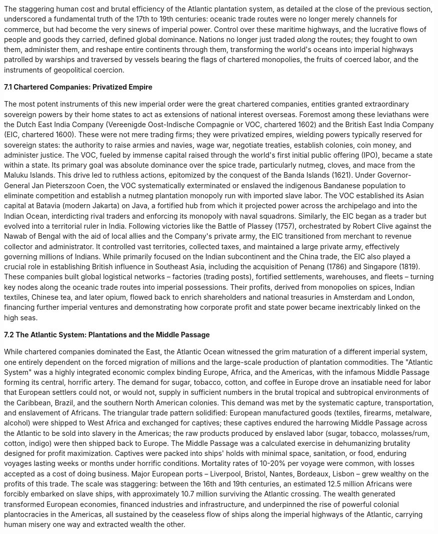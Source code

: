 The staggering human cost and brutal efficiency of the Atlantic plantation system, as detailed at the close of the previous section, underscored a fundamental truth of the 17th to 19th centuries: oceanic trade routes were no longer merely channels for commerce, but had become the very sinews of imperial power. Control over these maritime highways, and the lucrative flows of people and goods they carried, defined global dominance. Nations no longer just traded *along* the routes; they fought to own them, administer them, and reshape entire continents through them, transforming the world's oceans into imperial highways patrolled by warships and traversed by vessels bearing the flags of chartered monopolies, the fruits of coerced labor, and the instruments of geopolitical coercion.

**7.1 Chartered Companies: Privatized Empire**

The most potent instruments of this new imperial order were the great chartered companies, entities granted extraordinary sovereign powers by their home states to act as extensions of national interest overseas. Foremost among these leviathans were the Dutch East India Company (Vereenigde Oost-Indische Compagnie or VOC, chartered 1602) and the British East India Company (EIC, chartered 1600). These were not mere trading firms; they were privatized empires, wielding powers typically reserved for sovereign states: the authority to raise armies and navies, wage war, negotiate treaties, establish colonies, coin money, and administer justice. The VOC, fueled by immense capital raised through the world's first initial public offering (IPO), became a state within a state. Its primary goal was absolute dominance over the spice trade, particularly nutmeg, cloves, and mace from the Maluku Islands. This drive led to ruthless actions, epitomized by the conquest of the Banda Islands (1621). Under Governor-General Jan Pieterszoon Coen, the VOC systematically exterminated or enslaved the indigenous Bandanese population to eliminate competition and establish a nutmeg plantation monopoly run with imported slave labor. The VOC established its Asian capital at Batavia (modern Jakarta) on Java, a fortified hub from which it projected power across the archipelago and into the Indian Ocean, interdicting rival traders and enforcing its monopoly with naval squadrons. Similarly, the EIC began as a trader but evolved into a territorial ruler in India. Following victories like the Battle of Plassey (1757), orchestrated by Robert Clive against the Nawab of Bengal with the aid of local allies and the Company's private army, the EIC transitioned from merchant to revenue collector and administrator. It controlled vast territories, collected taxes, and maintained a large private army, effectively governing millions of Indians. While primarily focused on the Indian subcontinent and the China trade, the EIC also played a crucial role in establishing British influence in Southeast Asia, including the acquisition of Penang (1786) and Singapore (1819). These companies built global logistical networks – factories (trading posts), fortified settlements, warehouses, and fleets – turning key nodes along the oceanic trade routes into imperial possessions. Their profits, derived from monopolies on spices, Indian textiles, Chinese tea, and later opium, flowed back to enrich shareholders and national treasuries in Amsterdam and London, financing further imperial ventures and demonstrating how corporate profit and state power became inextricably linked on the high seas.

**7.2 The Atlantic System: Plantations and the Middle Passage**

While chartered companies dominated the East, the Atlantic Ocean witnessed the grim maturation of a different imperial system, one entirely dependent on the forced migration of millions and the large-scale production of plantation commodities. The "Atlantic System" was a highly integrated economic complex binding Europe, Africa, and the Americas, with the infamous Middle Passage forming its central, horrific artery. The demand for sugar, tobacco, cotton, and coffee in Europe drove an insatiable need for labor that European settlers could not, or would not, supply in sufficient numbers in the brutal tropical and subtropical environments of the Caribbean, Brazil, and the southern North American colonies. This demand was met by the systematic capture, transportation, and enslavement of Africans. The triangular trade pattern solidified: European manufactured goods (textiles, firearms, metalware, alcohol) were shipped to West Africa and exchanged for captives; these captives endured the harrowing Middle Passage across the Atlantic to be sold into slavery in the Americas; the raw products produced by enslaved labor (sugar, tobacco, molasses/rum, cotton, indigo) were then shipped back to Europe. The Middle Passage was a calculated exercise in dehumanizing brutality designed for profit maximization. Captives were packed into ships' holds with minimal space, sanitation, or food, enduring voyages lasting weeks or months under horrific conditions. Mortality rates of 10-20% per voyage were common, with losses accepted as a cost of doing business. Major European ports – Liverpool, Bristol, Nantes, Bordeaux, Lisbon – grew wealthy on the profits of this trade. The scale was staggering: between the 16th and 19th centuries, an estimated 12.5 million Africans were forcibly embarked on slave ships, with approximately 10.7 million surviving the Atlantic crossing. The wealth generated transformed European economies, financed industries and infrastructure, and underpinned the rise of powerful colonial plantocracies in the Americas, all sustained by the ceaseless flow of ships along the imperial highways of the Atlantic, carrying human misery one way and extracted wealth the other.
